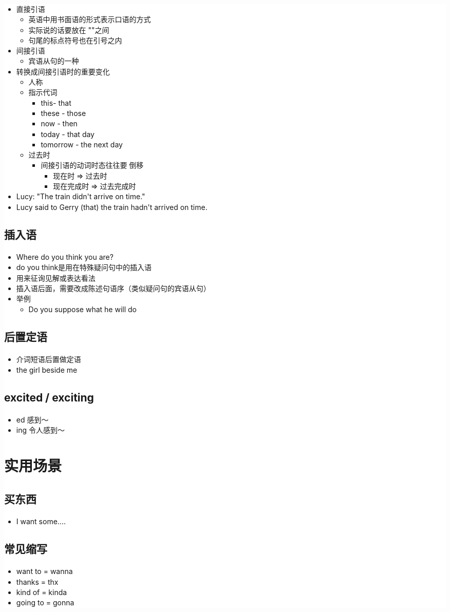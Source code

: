 - 直接引语
  - 英语中用书面语的形式表示口语的方式
  - 实际说的话要放在 ""之间
  - 句尾的标点符号也在引号之内
- 间接引语
  - 宾语从句的一种
- 转换成间接引语时的重要变化
  - 人称
  - 指示代词
    - this- that
    - these - those
    - now - then
    - today - that day
    - tomorrow - the next     day
  - 过去时
    - 间接引语的动词时态往往要 倒移
      - 现在时 => 过去时
      - 现在完成时 => 过去完成时
- Lucy: "The train didn't arrive on time."
- Lucy said to Gerry (that) the train hadn't arrived on time. 

## 插入语

- Where do you think you are?
- do you think是用在特殊疑问句中的插入语
- 用来征询见解或表达看法
- 插入语后面，需要改成陈述句语序（类似疑问句的宾语从句）
- 举例
  - Do you suppose what he will do

## 后置定语

- 介词短语后置做定语
- the girl beside me

## excited / exciting

- ed 感到～
- ing 令人感到～

# 实用场景

## 买东西

- I want some....

## 常见缩写

- want to = wanna
- thanks = thx
- kind of = kinda
- going to = gonna

